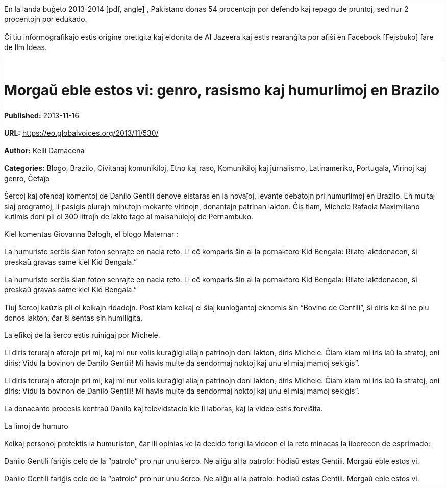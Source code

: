 En la landa buĝeto 2013-2014 [pdf, angle] , Pakistano donas 54 procentojn por defendo kaj repago de pruntoj, sed nur 2 procentojn por edukado.

Ĉi tiu informografikaĵo estis origine pretigita kaj eldonita de Al Jazeera kaj estis rearanĝita por afiŝi en Facebook [Fejsbuko] fare de Ilm Ideas.


---

# Morgaŭ eble estos vi: genro, rasismo kaj humurlimoj en Brazilo

**Published:** 2013-11-16

**URL:** https://eo.globalvoices.org/2013/11/530/

**Author:** Kelli Damacena

**Categories:** Blogo, Brazilo, Civitanaj komunikiloj, Etno kaj raso, Komunikiloj kaj ĵurnalismo, Latinameriko, Portugala, Virinoj kaj genro, Ĉefaĵo

Ŝercoj kaj ofendaj komentoj de Danilo Gentili denove elstaras en la novaĵoj, levante debatojn pri humurlimoj en Brazilo. En multaj siaj programoj, li pasigis plurajn minutojn mokante virinojn, donantajn patrinan lakton. Ĝis tiam, Michele Rafaela Maximiliano kutimis doni pli ol 300 litrojn de lakto tage al malsanulejoj de Pernambuko.

Kiel komentas Giovanna Balogh, el blogo Maternar :

La humuristo serĉis ŝian foton senrajte en nacia reto. Li eĉ komparis ŝin al la pornaktoro Kid Bengala: Rilate laktdonacon, ŝi preskaŭ gravas same kiel Kid Bengala.”

La humuristo serĉis ŝian foton senrajte en nacia reto. Li eĉ komparis ŝin al la pornaktoro Kid Bengala: Rilate laktdonacon, ŝi preskaŭ gravas same kiel Kid Bengala.”

Tiuj ŝercoj kaŭzis pli ol kelkajn ridadojn. Post kiam kelkaj el ŝiaj kunloĝantoj eknomis ŝin “Bovino de Gentili”, ŝi diris ke ŝi ne plu donos lakton, ĉar ŝi sentas sin humiligita.

La efikoj de la ŝerco estis ruinigaj por Michele.

Li diris terurajn aferojn pri mi, kaj mi nur volis kuraĝigi aliajn patrinojn doni lakton, diris Michele. Ĉiam kiam mi iris laŭ la stratoj, oni diris: Vidu la bovinon de Danilo Gentili! Mi havis multe da sendormaj noktoj kaj unu el miaj mamoj sekigis”.

Li diris terurajn aferojn pri mi, kaj mi nur volis kuraĝigi aliajn patrinojn doni lakton, diris Michele. Ĉiam kiam mi iris laŭ la stratoj, oni diris: Vidu la bovinon de Danilo Gentili! Mi havis multe da sendormaj noktoj kaj unu el miaj mamoj sekigis”.

La donacanto procesis kontraŭ Danilo kaj televidstacio kie li laboras, kaj la video estis forviŝita.

La limoj de humuro

Kelkaj personoj protektis la humuriston, ĉar ili opinias ke la decido forigi la videon el la reto minacas la liberecon de esprimado:

Danilo Gentili fariĝis celo de la “patrolo” pro nur unu ŝerco. Ne aliĝu al la patrolo: hodiaŭ estas Gentili. Morgaŭ eble estos vi.

Danilo Gentili fariĝis celo de la “patrolo” pro nur unu ŝerco. Ne aliĝu al la patrolo: hodiaŭ estas Gentili. Morgaŭ eble estos vi.
